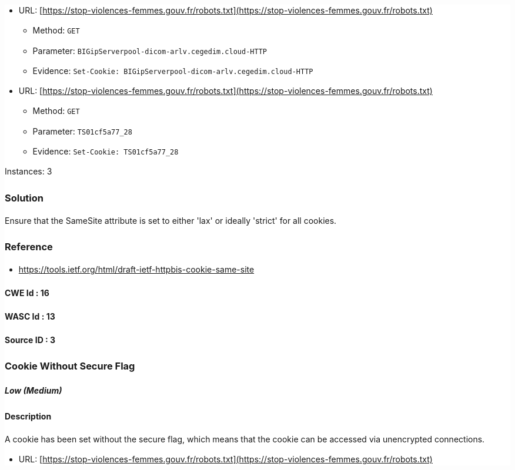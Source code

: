   
  
  
* URL: [https://stop-violences-femmes.gouv.fr/robots.txt](https://stop-violences-femmes.gouv.fr/robots.txt)
  
  
  * Method: `GET`
  
  
  * Parameter: `BIGipServerpool-dicom-arlv.cegedim.cloud-HTTP`
  
  
  * Evidence: `Set-Cookie: BIGipServerpool-dicom-arlv.cegedim.cloud-HTTP`
  
  
  
  
* URL: [https://stop-violences-femmes.gouv.fr/robots.txt](https://stop-violences-femmes.gouv.fr/robots.txt)
  
  
  * Method: `GET`
  
  
  * Parameter: `TS01cf5a77_28`
  
  
  * Evidence: `Set-Cookie: TS01cf5a77_28`
  
  
  
  
Instances: 3
  
### Solution
<p>Ensure that the SameSite attribute is set to either 'lax' or ideally 'strict' for all cookies.</p>
  
### Reference
* https://tools.ietf.org/html/draft-ietf-httpbis-cookie-same-site

  
#### CWE Id : 16
  
#### WASC Id : 13
  
#### Source ID : 3

  
  
  
  
### Cookie Without Secure Flag
##### Low (Medium)
  
  
  
  
#### Description
<p>A cookie has been set without the secure flag, which means that the cookie can be accessed via unencrypted connections.</p>
  
  
  
* URL: [https://stop-violences-femmes.gouv.fr/robots.txt](https://stop-violences-femmes.gouv.fr/robots.txt)
  